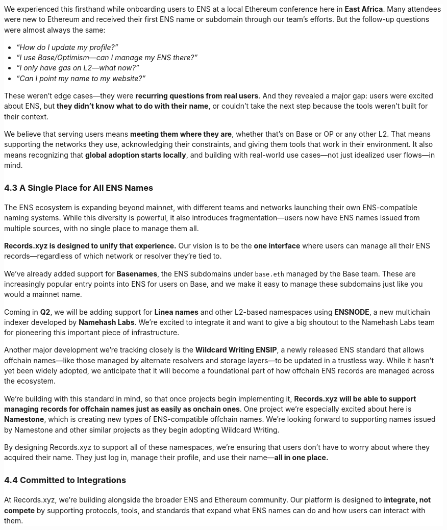 We experienced this firsthand while onboarding users to ENS at a local Ethereum conference here in **East Africa**. Many attendees were new to Ethereum and received their first ENS name or subdomain through our team’s efforts. But the follow-up questions were almost always the same:

* *“How do I update my profile?”*
* *“I use Base/Optimism—can I manage my ENS there?”*
* *“I only have gas on L2—what now?”*
* *“Can I point my name to my website?”*

These weren’t edge cases—they were **recurring questions from real users**. And they revealed a major gap: users were excited about ENS, but **they didn’t know what to do with their name**, or couldn’t take the next step because the tools weren’t built for their context.

We believe that serving users means **meeting them where they are**, whether that’s on Base or OP or any other L2. That means supporting the networks they use, acknowledging their constraints, and giving them tools that work in their environment. It also means recognizing that **global adoption starts locally**, and building with real-world use cases—not just idealized user flows—in mind.

### 4.3 **A Single Place for All ENS Names**

The ENS ecosystem is expanding beyond mainnet, with different teams and networks launching their own ENS-compatible naming systems. While this diversity is powerful, it also introduces fragmentation—users now have ENS names issued from multiple sources, with no single place to manage them all.

**Records.xyz is designed to unify that experience.** Our vision is to be the **one interface** where users can manage all their ENS records—regardless of which network or resolver they’re tied to.

We’ve already added support for **Basenames**, the ENS subdomains under `base.eth` managed by the Base team. These are increasingly popular entry points into ENS for users on Base, and we make it easy to manage these subdomains just like you would a mainnet name.

Coming in **Q2**, we will be adding support for **Linea names** and other L2-based namespaces using **ENSNODE**, a new multichain indexer developed by **Namehash Labs**. We’re excited to integrate it and want to give a big shoutout to the Namehash Labs team for pioneering this important piece of infrastructure.

Another major development we’re tracking closely is the **Wildcard Writing ENSIP**, a newly released ENS standard that allows offchain names—like those managed by alternate resolvers and storage layers—to be updated in a trustless way. While it hasn’t yet been widely adopted, we anticipate that it will become a foundational part of how offchain ENS records are managed across the ecosystem.

We’re building with this standard in mind, so that once projects begin implementing it, **Records.xyz will be able to support managing records for offchain names just as easily as onchain ones**. One project we’re especially excited about here is **Namestone**, which is creating new types of ENS-compatible offchain names. We’re looking forward to supporting names issued by Namestone and other similar projects as they begin adopting Wildcard Writing.

By designing Records.xyz to support all of these namespaces, we’re ensuring that users don’t have to worry about where they acquired their name. They just log in, manage their profile, and use their name—**all in one place.**

### 4.4 **Committed to Integrations**

At Records.xyz, we’re building alongside the broader ENS and Ethereum community. Our platform is designed to **integrate, not compete** by supporting protocols, tools, and standards that expand what ENS names can do and how users can interact with them.
